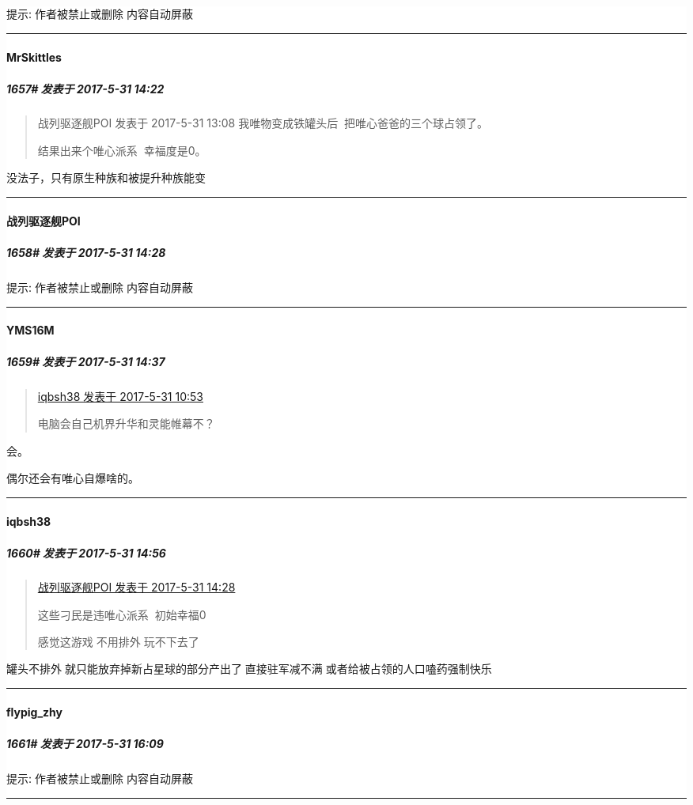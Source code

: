 提示: 作者被禁止或删除 内容自动屏蔽

*****

####  MrSkittles  
##### 1657#       发表于 2017-5-31 14:22

<blockquote>战列驱逐舰POI 发表于 2017-5-31 13:08
我唯物变成铁罐头后  把唯心爸爸的三个球占领了。

结果出来个唯心派系  幸福度是0。  

</blockquote>
没法子，只有原生种族和被提升种族能变

*****

####  战列驱逐舰POI  
##### 1658#       发表于 2017-5-31 14:28

提示: 作者被禁止或删除 内容自动屏蔽

*****

####  YMS16M  
##### 1659#       发表于 2017-5-31 14:37

<blockquote><a href="httphttps://bbs.saraba1st.com/2b/forum.php?mod=redirect&amp;goto=findpost&amp;pid=36108945&amp;ptid=1275523" target="_blank">iqbsh38 发表于 2017-5-31 10:53</a>

电脑会自己机界升华和灵能帷幕不？</blockquote>
会。

偶尔还会有唯心自爆啥的。

*****

####  iqbsh38  
##### 1660#       发表于 2017-5-31 14:56

<blockquote><a href="httphttps://bbs.saraba1st.com/2b/forum.php?mod=redirect&amp;goto=findpost&amp;pid=36111124&amp;ptid=1275523" target="_blank">战列驱逐舰POI 发表于 2017-5-31 14:28</a>

这些刁民是违唯心派系  初始幸福0

感觉这游戏 不用排外 玩不下去了</blockquote>
罐头不排外 就只能放弃掉新占星球的部分产出了 直接驻军减不满 或者给被占领的人口嗑药强制快乐

*****

####  flypig_zhy  
##### 1661#       发表于 2017-5-31 16:09

提示: 作者被禁止或删除 内容自动屏蔽

*****
